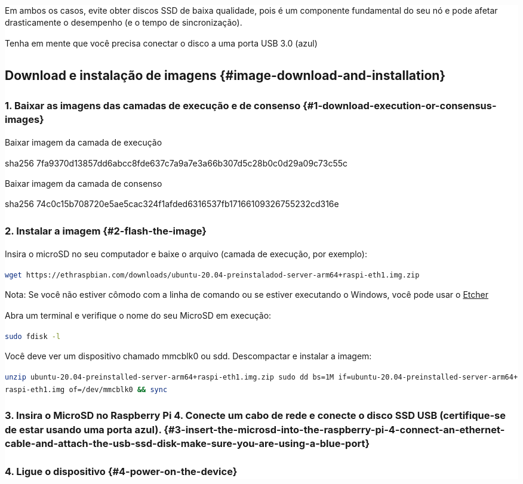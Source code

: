 Em ambos os casos, evite obter discos SSD de baixa qualidade, pois é um componente fundamental do seu nó e pode afetar drasticamente o desempenho (e o tempo de sincronização).

Tenha em mente que você precisa conectar o disco a uma porta USB 3.0 (azul)

## Download e instalação de imagens {#image-download-and-installation}

### 1. Baixar as imagens das camadas de execução e de consenso {#1-download-execution-or-consensus-images}

<ButtonLink to="https://ethraspbian.com/downloads/ubuntu-20.04-preinstalled-server-arm64+raspi-eth1.img.zip">
  Baixar imagem da camada de execução
</ButtonLink>

sha256 7fa9370d13857dd6abcc8fde637c7a9a7e3a66b307d5c28b0c0d29a09c73c55c

<ButtonLink to="https://ethraspbian.com/downloads/ubuntu-20.04-preinstalled-server-arm64+raspi-eth2.img.zip">
  Baixar imagem da camada de consenso
</ButtonLink>

sha256 74c0c15b708720e5ae5cac324f1afded6316537fb17166109326755232cd316e

### 2. Instalar a imagem {#2-flash-the-image}

Insira o microSD no seu computador e baixe o arquivo (camada de execução, por exemplo):

```bash
wget https://ethraspbian.com/downloads/ubuntu-20.04-preinstaladod-server-arm64+raspi-eth1.img.zip
```

Nota: Se você não estiver cômodo com a linha de comando ou se estiver executando o Windows, você pode usar o [Etcher](https://etcher.io)

Abra um terminal e verifique o nome do seu MicroSD em execução:

```bash
sudo fdisk -l
```

Você deve ver um dispositivo chamado mmcblk0 ou sdd. Descompactar e instalar a imagem:

```bash
unzip ubuntu-20.04-preinstalled-server-arm64+raspi-eth1.img.zip sudo dd bs=1M if=ubuntu-20.04-preinstalled-server-arm64+raspi-eth1.img of=/dev/mmcblk0 && sync
```

### 3. Insira o MicroSD no Raspberry Pi 4. Conecte um cabo de rede e conecte o disco SSD USB (certifique-se de estar usando uma porta azul). {#3-insert-the-microsd-into-the-raspberry-pi-4-connect-an-ethernet-cable-and-attach-the-usb-ssd-disk-make-sure-you-are-using-a-blue-port}

### 4. Ligue o dispositivo {#4-power-on-the-device}
